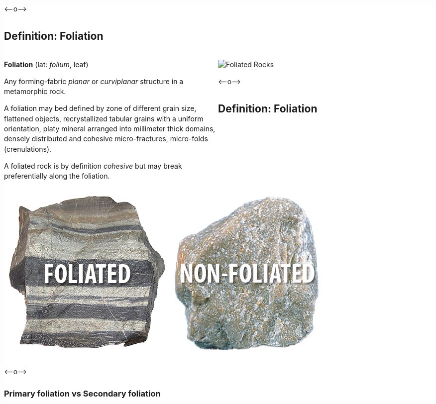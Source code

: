 <--o-->

## Definition: Foliation

<div>
<div style="width:50%; float:left">

**Foliation** (lat: *folium*, leaf)

Any forming-fabric *planar* or *curviplanar* structure in a metamorphic rock.

A foliation may bed defined by zone of different grain size, flattened objects,
recrystallized tabular grains with a uniform orientation, platy mineral arranged into
millimeter thick domains, densely distributed and cohesive micro-fractures, micro-folds (crenulations).

A foliated rock is by definition *cohesive* but may break preferentially along the foliation.

</div>
<div style="width:50%; float:right">

![Foliated Rocks](Figures-Structures-Associated-with-Folding-2/Photos/foliated-textures-2.png) 

</div>
</div>

<--o-->

## Definition: Foliation

![Foliated Rocks](Figures-Structures-Associated-with-Folding-2/Photos/foliatedvsnonfoliated.png) 

<--o-->


### Primary foliation vs Secondary foliation
